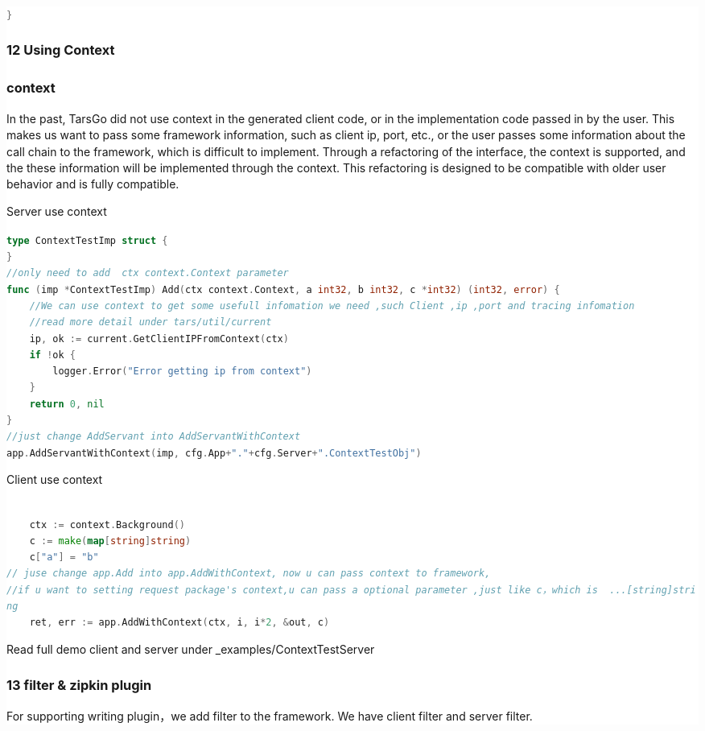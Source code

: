 ```go
}


```

###  12 Using Context
### context
In the past, TarsGo did not use context in the generated client code, or in the implementation code passed in by the user. This makes us want to pass some framework information, such as client ip, port, etc., or the user passes some information about the call chain to the framework, which is difficult to implement. Through a refactoring of the interface, the context is supported, and the these information  will be implemented through the context. This refactoring is designed to be compatible with older user behavior and is fully compatible.


Server use context

```go
type ContextTestImp struct {
}
//only need to add  ctx context.Context parameter
func (imp *ContextTestImp) Add(ctx context.Context, a int32, b int32, c *int32) (int32, error) {
	//We can use context to get some usefull infomation we need ,such Client ,ip ,port and tracing infomation
	//read more detail under tars/util/current
	ip, ok := current.GetClientIPFromContext(ctx)
    if !ok {
        logger.Error("Error getting ip from context")
    }  
	return 0, nil
}
//just change AddServant into AddServantWithContext
app.AddServantWithContext(imp, cfg.App+"."+cfg.Server+".ContextTestObj")
```

Client use context

```go

    ctx := context.Background()
    c := make(map[string]string)
    c["a"] = "b" 
// juse change app.Add into app.AddWithContext, now u can pass context to framework, 
//if u want to setting request package's context,u can pass a optional parameter ,just like c，which is  ...[string]string
    ret, err := app.AddWithContext(ctx, i, i*2, &out, c)

```
Read full demo client and server under  _examples/ContextTestServer


### 13 filter & zipkin plugin 
For supporting writing plugin，we add filter to the framework. We have client filter and server filter. 
